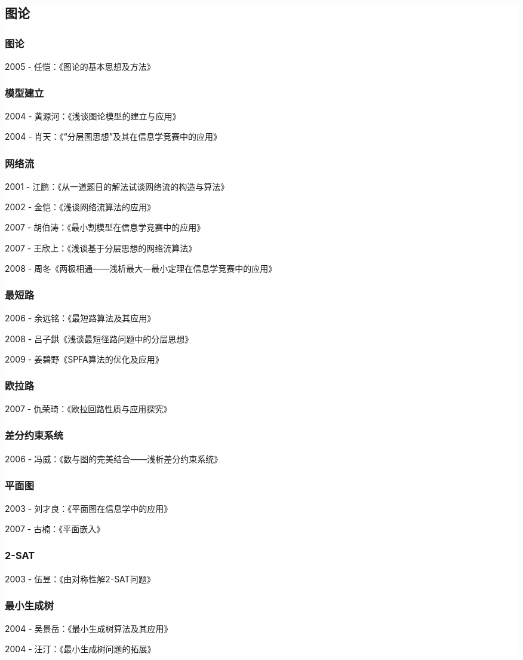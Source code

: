 ## 图论

### 图论

2005 - 任恺：《图论的基本思想及方法》

### 模型建立

2004 - 黄源河：《浅谈图论模型的建立与应用》

2004 - 肖天：《“分层图思想”及其在信息学竞赛中的应用》

### 网络流

2001 - 江鹏：《从一道题目的解法试谈网络流的构造与算法》

2002 - 金恺：《浅谈网络流算法的应用》

2007 - 胡伯涛：《最小割模型在信息学竞赛中的应用》

2007 - 王欣上：《浅谈基于分层思想的网络流算法》

2008 - 周冬《两极相通——浅析最大—最小定理在信息学竞赛中的应用》

### 最短路

2006 - 余远铭：《最短路算法及其应用》

2008 - 吕子鉷《浅谈最短径路问题中的分层思想》

2009 - 姜碧野《SPFA算法的优化及应用》

### 欧拉路

2007 - 仇荣琦：《欧拉回路性质与应用探究》

### 差分约束系统

2006 - 冯威：《数与图的完美结合——浅析差分约束系统》

### 平面图

2003 - 刘才良：《平面图在信息学中的应用》

2007 - 古楠：《平面嵌入》

### 2-SAT

2003 - 伍昱：《由对称性解2-SAT问题》

### 最小生成树

2004 - 吴景岳：《最小生成树算法及其应用》

2004 - 汪汀：《最小生成树问题的拓展》
